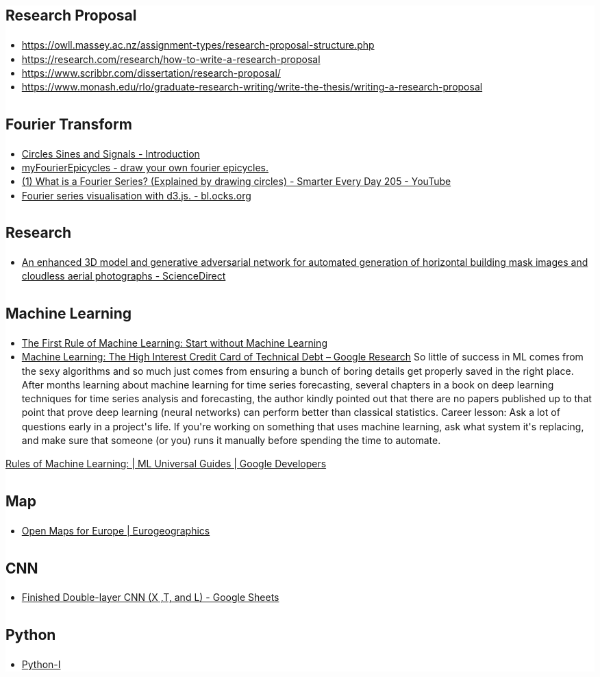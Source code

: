 ## Research Proposal
- https://owll.massey.ac.nz/assignment-types/research-proposal-structure.php
- https://research.com/research/how-to-write-a-research-proposal
- https://www.scribbr.com/dissertation/research-proposal/
- https://www.monash.edu/rlo/graduate-research-writing/write-the-thesis/writing-a-research-proposal

## Fourier Transform
- [Circles Sines and Signals - Introduction](https://jackschaedler.github.io/circles-sines-signals/)
- [myFourierEpicycles - draw your own fourier epicycles.](https://www.myfourierepicycles.com/)
- [(1) What is a Fourier Series? (Explained by drawing circles) - Smarter Every Day 205 - YouTube](https://www.youtube.com/watch?v=ds0cmAV-Yek)
- [Fourier series visualisation with d3.js. - bl.ocks.org](https://bl.ocks.org/jinroh/7524988)

## Research
- [An enhanced 3D model and generative adversarial network for automated generation of horizontal building mask images and cloudless aerial photographs - ScienceDirect](https://www.sciencedirect.com/science/article/pii/S1474034621001336?via%3Dihub)

## Machine Learning
- [The First Rule of Machine Learning: Start without Machine Learning](https://eugeneyan.com/writing/first-rule-of-ml/)
- [Machine Learning: The High Interest Credit Card of Technical Debt – Google Research](https://research.google/pubs/pub43146/)
So little of success in ML comes from the sexy algorithms and so much just comes from ensuring a bunch of boring details get properly saved in the right place.
After months learning about machine learning for time series forecasting, several chapters in a book on deep learning techniques for time series analysis and forecasting, the author kindly pointed out that there are no papers published up to that point that prove deep learning (neural networks) can perform better than classical statistics.
Career lesson: Ask a lot of questions early in a project's life. If you're working on something that uses machine learning, ask what system it's replacing, and make sure that someone (or you) runs it manually before spending the time to automate.

[Rules of Machine Learning:  |  ML Universal Guides  |  Google Developers](https://developers.google.com/machine-learning/guides/rules-of-ml)


## Map
- [Open Maps for Europe | Eurogeographics](https://www.mapsforeurope.org/)

## CNN
- [Finished Double-layer CNN (X ,T, and L) - Google Sheets](https://docs.google.com/spreadsheets/d/1A85gAl-erlM16VIJ3TBCzLnfbCc-qIRMeQyb7yI4zKA/edit#gid=1590029905)

## Python
- [Python-I](https://primerlabs.io/books/python-i/)
